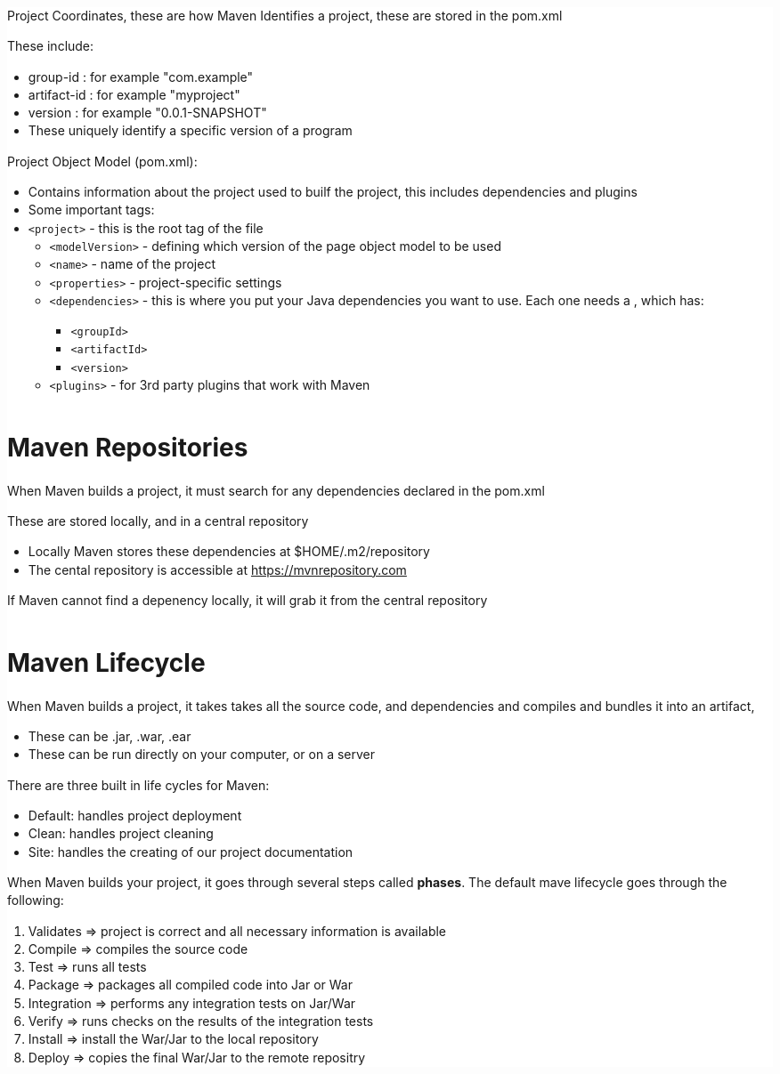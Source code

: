 Project Coordinates, these are how Maven Identifies a project, these are stored in the pom.xml

These include:

-   group-id : for example "com.example"
-   artifact-id : for example "myproject"
-   version : for example "0.0.1-SNAPSHOT"
-   These uniquely identify a specific version of a program

Project Object Model (pom.xml):

- Contains information about the project used to builf the project, this includes dependencies and plugins
- Some important tags:
-   `<project>` - this is the root tag of the file
    -   `<modelVersion>` - defining which version of the page object model to be used
    -   `<name>` - name of the project
    -   `<properties>` - project-specific settings
    -   `<dependencies>` - this is where you put your Java dependencies you want to use. Each one needs a <dependency>, which has:
        -   `<groupId>`
        -   `<artifactId>`
        -   `<version>`
    -   `<plugins>` - for 3rd party plugins that work with Maven

# Maven Repositories

When Maven builds a project, it must search for any dependencies declared in the pom.xml

These are stored locally, and in a central repository

- Locally Maven stores these dependencies at $HOME/.m2/repository
- The cental repository is accessible at https://mvnrepository.com

If Maven cannot find a depenency locally, it will grab it from the central repository

# Maven Lifecycle

When Maven builds a project, it takes takes all the source code, and dependencies and compiles and bundles it into an artifact,
- These can be .jar, .war, .ear
- These can be run directly on your computer, or on a server

There are three built in life cycles for Maven:
- Default: handles project deployment
- Clean: handles project cleaning
- Site: handles the creating of our project documentation

When Maven builds your project, it goes through several steps called **phases**. The default mave lifecycle goes through the following:

1. Validates => project is correct and all necessary information is available
2. Compile => compiles the source code
3. Test => runs all tests
4. Package => packages all compiled code into Jar or War
5. Integration => performs any integration tests on Jar/War
6. Verify => runs checks on the results of the integration tests
7. Install => install the War/Jar to the local repository
8. Deploy => copies the final War/Jar to the remote repositry
